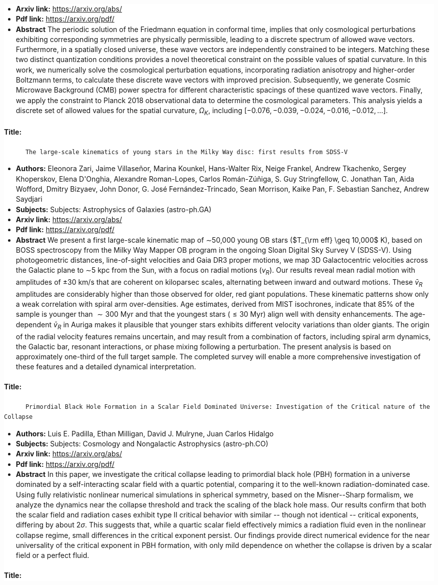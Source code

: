  - **Arxiv link:** https://arxiv.org/abs/
 - **Pdf link:** https://arxiv.org/pdf/
 - **Abstract**
 The periodic solution of the Friedmann equation in conformal time, implies that only cosmological perturbations exhibiting corresponding symmetries are physically permissible, leading to a discrete spectrum of allowed wave vectors. Furthermore, in a spatially closed universe, these wave vectors are independently constrained to be integers. Matching these two distinct quantization conditions provides a novel theoretical constraint on the possible values of spatial curvature. In this work, we numerically solve the cosmological perturbation equations, incorporating radiation anisotropy and higher-order Boltzmann terms, to calculate these discrete wave vectors with improved precision. Subsequently, we generate Cosmic Microwave Background (CMB) power spectra for different characteristic spacings of these quantized wave vectors. Finally, we apply the constraint to Planck 2018 observational data to determine the cosmological parameters. This analysis yields a discrete set of allowed values for the spatial curvature, $\Omega_K$, including $[-0.076,-0.039, -0.024, -0.016, -0.012, \dots]$.
#### Title:
          The large-scale kinematics of young stars in the Milky Way disc: first results from SDSS-V
 - **Authors:** Eleonora Zari, Jaime Villaseñor, Marina Kounkel, Hans-Walter Rix, Neige Frankel, Andrew Tkachenko, Sergey Khoperskov, Elena D'Onghia, Alexandre Roman-Lopes, Carlos Román-Zúñiga, S. Guy Stringfellow, C. Jonathan Tan, Aida Wofford, Dmitry Bizyaev, John Donor, G. José Fernández-Trincado, Sean Morrison, Kaike Pan, F. Sebastian Sanchez, Andrew Saydjari
 - **Subjects:** Subjects:
Astrophysics of Galaxies (astro-ph.GA)
 - **Arxiv link:** https://arxiv.org/abs/
 - **Pdf link:** https://arxiv.org/pdf/
 - **Abstract**
 We present a first large-scale kinematic map of $\sim$50,000 young OB stars ($T_{\rm eff} \geq 10,000$ K), based on BOSS spectroscopy from the Milky Way Mapper OB program in the ongoing Sloan Digital Sky Survey V (SDSS-V). Using photogeometric distances, line-of-sight velocities and Gaia DR3 proper motions, we map 3D Galactocentric velocities across the Galactic plane to $\sim$5 kpc from the Sun, with a focus on radial motions ($v_R$). Our results reveal mean radial motion with amplitudes of $\pm 30$ km/s that are coherent on kiloparsec scales, alternating between inward and outward motions. These $\bar{v}_R$ amplitudes are considerably higher than those observed for older, red giant populations. These kinematic patterns show only a weak correlation with spiral arm over-densities. Age estimates, derived from MIST isochrones, indicate that 85% of the sample is younger than $\sim300$ Myr and that the youngest stars ($\le 30$ Myr) align well with density enhancements. The age-dependent $\bar{v}_R$ in Auriga makes it plausible that younger stars exhibits different velocity variations than older giants. The origin of the radial velocity features remains uncertain, and may result from a combination of factors, including spiral arm dynamics, the Galactic bar, resonant interactions, or phase mixing following a perturbation. The present analysis is based on approximately one-third of the full target sample. The completed survey will enable a more comprehensive investigation of these features and a detailed dynamical interpretation.
#### Title:
          Primordial Black Hole Formation in a Scalar Field Dominated Universe: Investigation of the Critical nature of the Collapse
 - **Authors:** Luis E. Padilla, Ethan Milligan, David J. Mulryne, Juan Carlos Hidalgo
 - **Subjects:** Subjects:
Cosmology and Nongalactic Astrophysics (astro-ph.CO)
 - **Arxiv link:** https://arxiv.org/abs/
 - **Pdf link:** https://arxiv.org/pdf/
 - **Abstract**
 In this paper, we investigate the critical collapse leading to primordial black hole (PBH) formation in a universe dominated by a self-interacting scalar field with a quartic potential, comparing it to the well-known radiation-dominated case. Using fully relativistic nonlinear numerical simulations in spherical symmetry, based on the Misner--Sharp formalism, we analyze the dynamics near the collapse threshold and track the scaling of the black hole mass. Our results confirm that both the scalar field and radiation cases exhibit type II critical behavior with similar -- though not identical -- critical exponents, differing by about $2\sigma$. This suggests that, while a quartic scalar field effectively mimics a radiation fluid even in the nonlinear collapse regime, small differences in the critical exponent persist. Our findings provide direct numerical evidence for the near universality of the critical exponent in PBH formation, with only mild dependence on whether the collapse is driven by a scalar field or a perfect fluid.
#### Title: